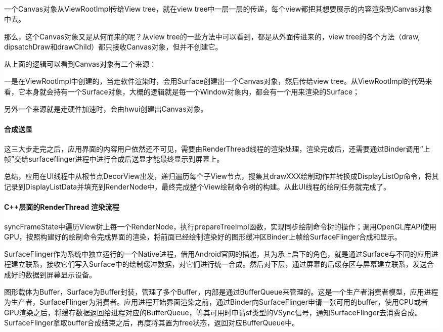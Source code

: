 一个Canvas对象从ViewRootImpl传给View tree，就在view tree中一层一层的传递，每个view都把其想要展示的内容渲染到Canvas对象中去。

那么，这个Canvas对象又是从何而来的呢？从view tree的一些方法中可以看到，都是从外面传进来的，view tree的各个方法（draw, dipsatchDraw和drawChild）都只接收Canvas对象，但并不创建它。

从上面的逻辑可以看到Canvas对象有二个来源：

一是在ViewRootImpl中创建的，当走软件渲染时，会用Surface创建出一个Canvas对象，然后传给view tree。从ViewRootImpl的代码来看，它本身就会持有一个Surface对象，大概的逻辑就是每一个Window对象内，都会有一个用来渲染的Surface；

另外一个来源就是走硬件加速时，会由hwui创建出Canvas对象。

#### 合成送显

这三大步走完之后，应用界面的内容用户依然还不可见，需要由RenderThread线程的渲染处理，渲染完成后，还需要通过Binder调用“上帧”交给surfaceflinger进程中进行合成后送显才能最终显示到屏幕上。

总结，应用在UI线程中从根节点DecorView出发，递归遍历每个子View节点，搜集其drawXXX绘制动作并转换成DisplayListOp命令，将其记录到DisplayListData并填充到RenderNode中，最终完成整个View绘制命令树的构建。从此UI线程的绘制任务就完成了。

#### C++层面的RenderThread 渲染流程
syncFrameState中遍历View树上每一个RenderNode，执行prepareTreeImpl函数，实现同步绘制命令树的操作；调用OpenGL库API使用GPU，按照构建好的绘制命令完成界面的渲染，将前面已经绘制渲染好的图形缓冲区Binder上帧给SurfaceFlinger合成和显示。

SurfaceFlinger作为系统中独立运行的一个Native进程，借用Android官网的描述，其为承上启下的角色，就是通过Surface与不同的应用进程建立联系，接收它们写入Surface中的绘制缓冲数据，对它们进行统一合成。然后对下层，通过屏幕的后缓存区与屏幕建立联系，发送合成好的数据到屏幕显示设备。

图形载体为Buffer，Surface为Buffer封装，管理了多个Buffer，内部是通过BufferQueue来管理的。这是一个生产者消费者模型，应用进程为生产者，SurfaceFlinger为消费者。应用进程开始界面渲染之前，通过Binder向SurfaceFlinger申请一张可用的buffer，使用CPU或者GPU渲染之后，将缓存数据返回给进程对应的BufferQueue，等其可用时申请sf类型的VSync信号，通知SurfaceFlinger去消费合成。SurfaceFlinger拿取buffer合成结束之后，再度将其置为free状态，返回对应BufferQueue中。